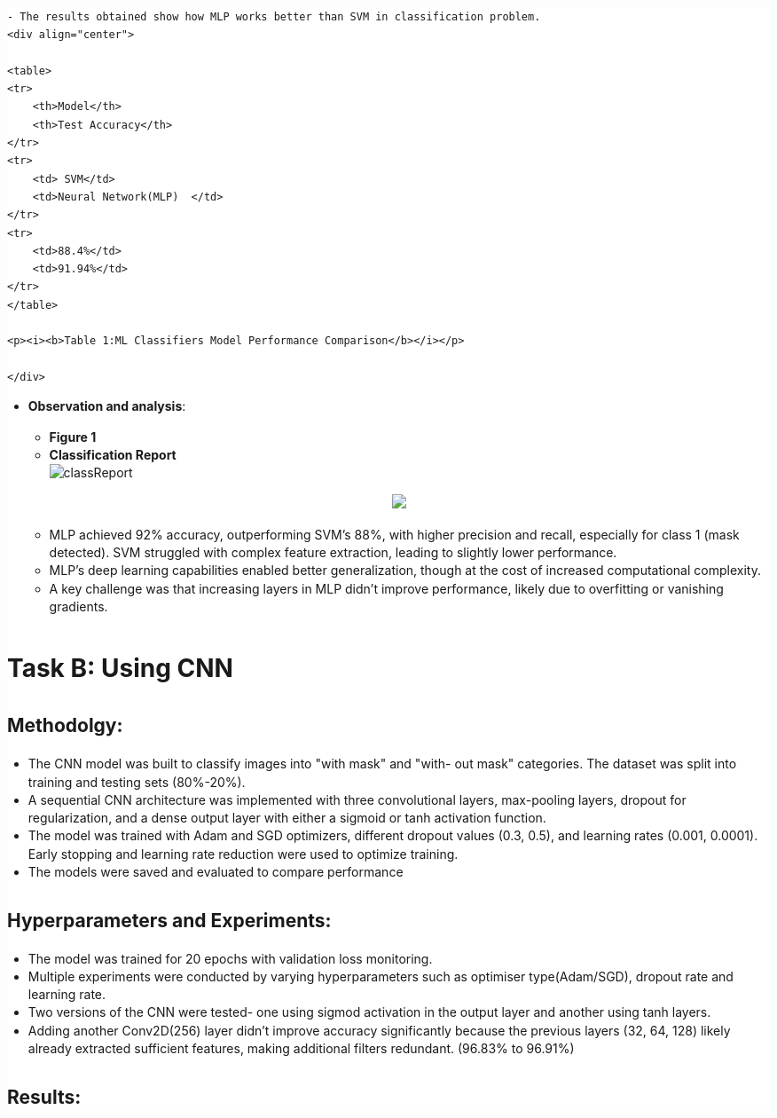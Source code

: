     - The results obtained show how MLP works better than SVM in classification problem.
    <div align="center">

    <table>
    <tr>
        <th>Model</th>
        <th>Test Accuracy</th>
    </tr>
    <tr>
        <td> SVM</td>
        <td>Neural Network(MLP)  </td>
    </tr>
    <tr>
        <td>88.4%</td>
        <td>91.94%</td>
    </tr>
    </table>

    <p><i><b>Table 1:ML Classifiers Model Performance Comparison</b></i></p>

    </div>
    

- **Observation and analysis**:
    - **Figure 1**
    - **Classification Report**<br> ![classReport](https://github.com/keshavv79/VR_Assignment1_Keshav_IMT2022560/blob/main/ResultsForGit/Result1.png) 
   <p align="center">
  <a href="image1_url"><img src="SVMMLPRep.png" width="400"></a>
    </p>

    - MLP achieved 92% accuracy, outperforming SVM’s 88%, with higher precision and recall, especially for class 1 (mask detected). SVM struggled
        with complex feature extraction, leading to slightly lower performance.
    - MLP’s deep learning capabilities enabled better generalization, though at
        the cost of increased computational complexity.
    - A key challenge was that increasing layers in MLP didn’t improve performance, likely due to overfitting or vanishing gradients.

# Task B: Using CNN
## Methodolgy:
- The CNN model was built to classify images into "with mask" and "with-
out mask" categories. The dataset was split into training and testing sets
(80%-20%).
- A sequential CNN architecture was implemented with three convolutional
layers, max-pooling layers, dropout for regularization, and a dense output
layer with either a sigmoid or tanh activation function.
- The model was trained with Adam and SGD optimizers, different dropout
values (0.3, 0.5), and learning rates (0.001, 0.0001). Early stopping and
learning rate reduction were used to optimize training.
- The models were saved and evaluated to compare performance
## Hyperparameters and Experiments:
- The model was trained for 20 epochs with validation loss monitoring.
- Multiple experiments were conducted by varying hyperparameters such as
    optimiser type(Adam/SGD), dropout rate and learning rate.
- Two versions of the CNN were tested- one using sigmod activation in the
    output layer and another using tanh layers.
- Adding another Conv2D(256) layer didn’t improve accuracy significantly
    because the previous layers (32, 64, 128) likely already extracted sufficient
    features, making additional filters redundant. (96.83% to 96.91%)
## Results: